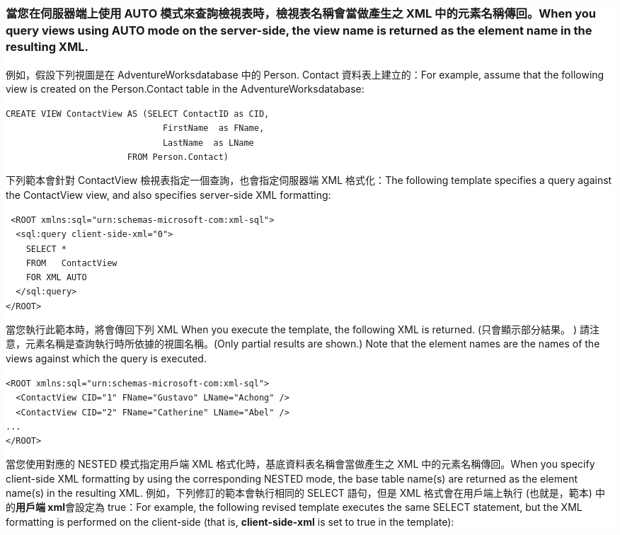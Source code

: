 ### <a name="when-you-query-views-using-auto-mode-on-the-server-side-the-view-name-is-returned-as-the-element-name-in-the-resulting-xml"></a><span data-ttu-id="6258a-120">當您在伺服器端上使用 AUTO 模式來查詢檢視表時，檢視表名稱會當做產生之 XML 中的元素名稱傳回。</span><span class="sxs-lookup"><span data-stu-id="6258a-120">When you query views using AUTO mode on the server-side, the view name is returned as the element name in the resulting XML.</span></span>  
 <span data-ttu-id="6258a-121">例如，假設下列視圖是在 AdventureWorksdatabase 中的 Person. Contact 資料表上建立的：</span><span class="sxs-lookup"><span data-stu-id="6258a-121">For example, assume that the following view is created on the Person.Contact table in the AdventureWorksdatabase:</span></span>  
  
```  
CREATE VIEW ContactView AS (SELECT ContactID as CID,  
                               FirstName  as FName,  
                               LastName  as LName  
                        FROM Person.Contact)  
```  
  
 <span data-ttu-id="6258a-122">下列範本會針對 ContactView 檢視表指定一個查詢，也會指定伺服器端 XML 格式化：</span><span class="sxs-lookup"><span data-stu-id="6258a-122">The following template specifies a query against the ContactView view, and also specifies server-side XML formatting:</span></span>  
  
```  
 <ROOT xmlns:sql="urn:schemas-microsoft-com:xml-sql">  
  <sql:query client-side-xml="0">  
    SELECT *  
    FROM   ContactView  
    FOR XML AUTO  
  </sql:query>  
</ROOT>  
```  
  
 <span data-ttu-id="6258a-123">當您執行此範本時，將會傳回下列 XML </span><span class="sxs-lookup"><span data-stu-id="6258a-123">When you execute the template, the following XML is returned.</span></span> <span data-ttu-id="6258a-124"> (只會顯示部分結果。 ) 請注意，元素名稱是查詢執行時所依據的視圖名稱。</span><span class="sxs-lookup"><span data-stu-id="6258a-124">(Only partial results are shown.) Note that the element names are the names of the views against which the query is executed.</span></span>  
  
```  
<ROOT xmlns:sql="urn:schemas-microsoft-com:xml-sql">  
  <ContactView CID="1" FName="Gustavo" LName="Achong" />   
  <ContactView CID="2" FName="Catherine" LName="Abel" />   
...  
</ROOT>  
```  
  
 <span data-ttu-id="6258a-125">當您使用對應的 NESTED 模式指定用戶端 XML 格式化時，基底資料表名稱會當做產生之 XML 中的元素名稱傳回。</span><span class="sxs-lookup"><span data-stu-id="6258a-125">When you specify client-side XML formatting by using the corresponding NESTED mode, the base table name(s) are returned as the element name(s) in the resulting XML.</span></span> <span data-ttu-id="6258a-126">例如，下列修訂的範本會執行相同的 SELECT 語句，但是 XML 格式會在用戶端上執行 (也就是，範本) 中的**用戶端 xml**會設定為 true：</span><span class="sxs-lookup"><span data-stu-id="6258a-126">For example, the following revised template executes the same SELECT statement, but the XML formatting is performed on the client-side (that is, **client-side-xml** is set to true in the template):</span></span>  
  